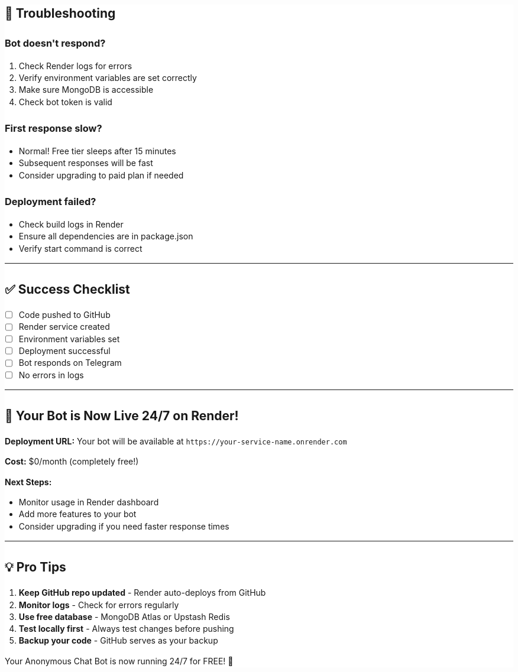 
## 🔧 Troubleshooting

### Bot doesn't respond?
1. Check Render logs for errors
2. Verify environment variables are set correctly
3. Make sure MongoDB is accessible
4. Check bot token is valid

### First response slow?
- Normal! Free tier sleeps after 15 minutes
- Subsequent responses will be fast
- Consider upgrading to paid plan if needed

### Deployment failed?
- Check build logs in Render
- Ensure all dependencies are in package.json
- Verify start command is correct

---

## ✅ Success Checklist

- [ ] Code pushed to GitHub
- [ ] Render service created
- [ ] Environment variables set
- [ ] Deployment successful
- [ ] Bot responds on Telegram
- [ ] No errors in logs

---

## 🚀 Your Bot is Now Live 24/7 on Render!

**Deployment URL:** Your bot will be available at `https://your-service-name.onrender.com`

**Cost:** $0/month (completely free!)

**Next Steps:**
- Monitor usage in Render dashboard
- Add more features to your bot
- Consider upgrading if you need faster response times

---

## 💡 Pro Tips

1. **Keep GitHub repo updated** - Render auto-deploys from GitHub
2. **Monitor logs** - Check for errors regularly
3. **Use free database** - MongoDB Atlas or Upstash Redis
4. **Test locally first** - Always test changes before pushing
5. **Backup your code** - GitHub serves as your backup

Your Anonymous Chat Bot is now running 24/7 for FREE! 🎉
